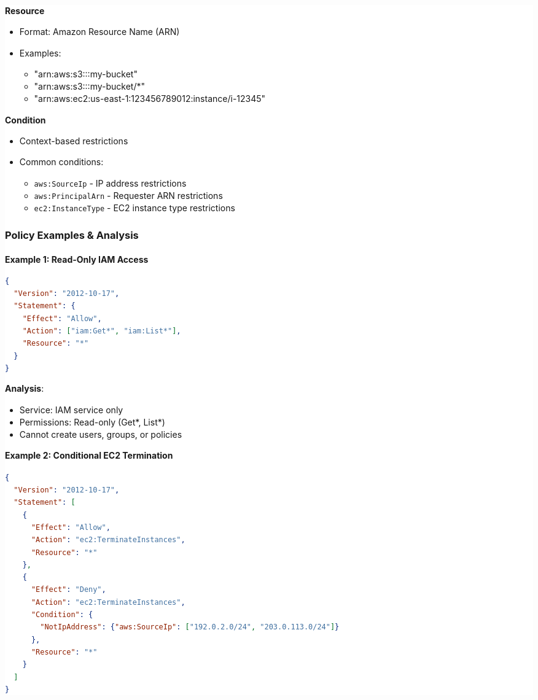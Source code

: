 **Resource**

* Format: Amazon Resource Name (ARN)
* Examples:

  * "arn:aws:s3:::my-bucket"
  * "arn:aws:s3:::my-bucket/*"
  * "arn:aws:ec2:us-east-1:123456789012:instance/i-12345"

**Condition**

* Context-based restrictions
* Common conditions:

  * `aws:SourceIp` - IP address restrictions
  * `aws:PrincipalArn` - Requester ARN restrictions
  * `ec2:InstanceType` - EC2 instance type restrictions

### **Policy Examples & Analysis**

**Example 1: Read-Only IAM Access**

```json
{
  "Version": "2012-10-17",
  "Statement": {
    "Effect": "Allow",
    "Action": ["iam:Get*", "iam:List*"],
    "Resource": "*"
  }
}
```

**Analysis**:

* Service: IAM service only
* Permissions: Read-only (Get*, List*)
* Cannot create users, groups, or policies

**Example 2: Conditional EC2 Termination**

```json
{
  "Version": "2012-10-17",
  "Statement": [
    {
      "Effect": "Allow",
      "Action": "ec2:TerminateInstances",
      "Resource": "*"
    },
    {
      "Effect": "Deny",
      "Action": "ec2:TerminateInstances",
      "Condition": {
        "NotIpAddress": {"aws:SourceIp": ["192.0.2.0/24", "203.0.113.0/24"]}
      },
      "Resource": "*"
    }
  ]
}
```
